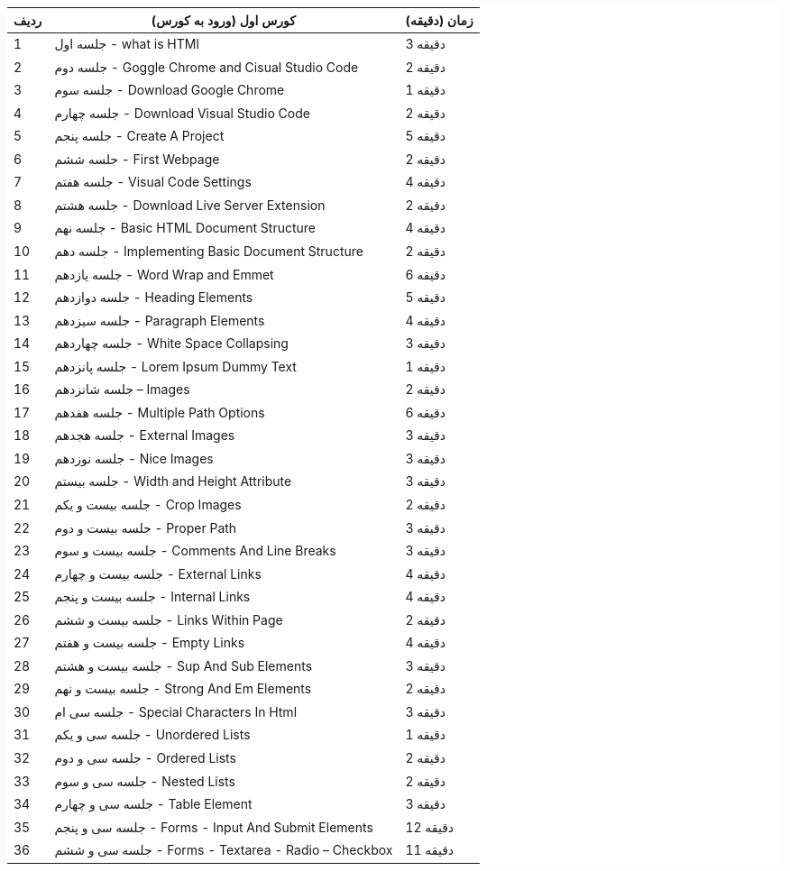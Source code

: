 | ردیف     | کورس اول (ورود به کورس)                                                  | زمان (دقیقه) |
|----------|--------------------------------------------------------------------------|--------------|
| 1        | جلسه اول - what is HTMl                                                  | 3 دقیقه      |
| 2        | جلسه دوم - Goggle Chrome and Cisual Studio Code                          | 2 دقیقه      |
| 3        | جلسه سوم - Download Google Chrome                                        | 1 دقیقه      |
| 4        | جلسه چهارم -  Download Visual Studio Code                                | 2 دقیقه      |
| 5        | جلسه پنجم -  Create A Project                                            | 5 دقیقه      |
| 6        | جلسه ششم - First Webpage                                                 | 2 دقیقه      |
| 7        | جلسه هفتم - Visual Code Settings                                         | 4 دقیقه      |
| 8        | جلسه هشتم - Download Live Server Extension                               | 2 دقیقه      |
| 9        | جلسه نهم -  Basic HTML Document Structure                                | 4 دقیقه      |
| 10       | جلسه دهم - Implementing Basic Document Structure                         | 2 دقیقه      |
| 11       | جلسه یازدهم - Word Wrap and Emmet                                        | 6 دقیقه      |
| 12       | جلسه دوازدهم - Heading Elements                                          | 5 دقیقه      |
| 13       | جلسه سیزدهم - Paragraph Elements                                         | 4 دقیقه      |
| 14       | جلسه چهاردهم - White Space Collapsing                                    | 3 دقیقه      |
| 15       | جلسه پانزدهم -  Lorem Ipsum Dummy Text                                   | 1 دقیقه      |
| 16       | جلسه شانزدهم – Images                                                    | 2 دقیقه      |
| 17       | جلسه هفدهم - Multiple Path Options                                       | 6 دقیقه      |
| 18       | جلسه هجدهم - External Images                                             | 3 دقیقه      |
| 19       | جلسه نوزدهم - Nice Images                                                | 3 دقیقه      |
| 20       | جلسه بیستم -  Width and Height Attribute                                 | 3 دقیقه      |
| 21       | جلسه بیست و یکم - Crop Images                                            | 2 دقیقه      |
| 22       | جلسه بیست و دوم - Proper Path                                            | 3 دقیقه      |
| 23       | جلسه بیست و سوم - Comments And Line Breaks                               | 3 دقیقه      |
| 24       | جلسه بیست و چهارم - External Links                                       | 4 دقیقه      |
| 25       | جلسه بیست و پنجم - Internal Links                                        | 4 دقیقه      |
| 26       | جلسه بیست و ششم - Links Within Page                                      | 2 دقیقه      |
| 27       | جلسه بیست و هفتم - Empty Links                                           | 4 دقیقه      |
| 28       | جلسه بیست و هشتم - Sup And Sub Elements                                  | 3 دقیقه      |
| 29       | جلسه بیست و نهم - Strong And Em Elements                                 | 2 دقیقه      |
| 30       | جلسه سی ام - Special Characters In Html                                  | 3 دقیقه      |
| 31       | جلسه سی و یکم - Unordered Lists                                          | 1 دقیقه      |
| 32       | جلسه سی و دوم - Ordered Lists                                            | 2 دقیقه      |
| 33       | جلسه سی و سوم - Nested Lists                                             | 2 دقیقه      |
| 34       | جلسه سی و چهارم - Table Element                                          | 3 دقیقه      |
| 35       | جلسه سی و پنجم - Forms - Input And Submit Elements                       | 12 دقیقه     |
| 36       | جلسه سی و  ششم - Forms - Textarea - Radio – Checkbox                     | 11 دقیقه     |